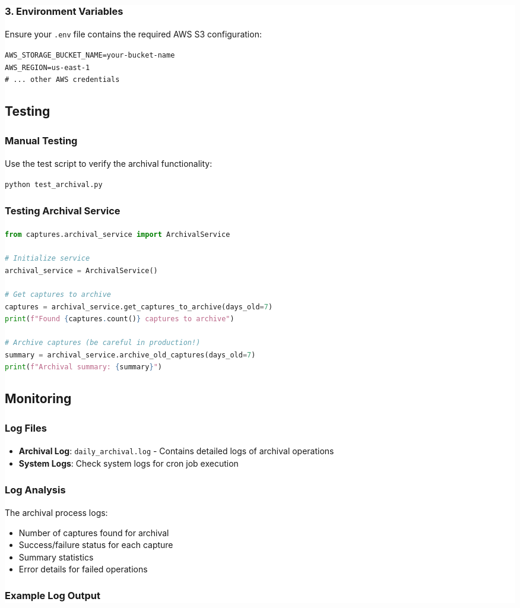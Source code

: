 ### 3. Environment Variables

Ensure your `.env` file contains the required AWS S3 configuration:

```env
AWS_STORAGE_BUCKET_NAME=your-bucket-name
AWS_REGION=us-east-1
# ... other AWS credentials
```

## Testing

### Manual Testing

Use the test script to verify the archival functionality:

```bash
python test_archival.py
```

### Testing Archival Service

```python
from captures.archival_service import ArchivalService

# Initialize service
archival_service = ArchivalService()

# Get captures to archive
captures = archival_service.get_captures_to_archive(days_old=7)
print(f"Found {captures.count()} captures to archive")

# Archive captures (be careful in production!)
summary = archival_service.archive_old_captures(days_old=7)
print(f"Archival summary: {summary}")
```

## Monitoring

### Log Files

- **Archival Log**: `daily_archival.log` - Contains detailed logs of archival operations
- **System Logs**: Check system logs for cron job execution

### Log Analysis

The archival process logs:
- Number of captures found for archival
- Success/failure status for each capture
- Summary statistics
- Error details for failed operations

### Example Log Output
